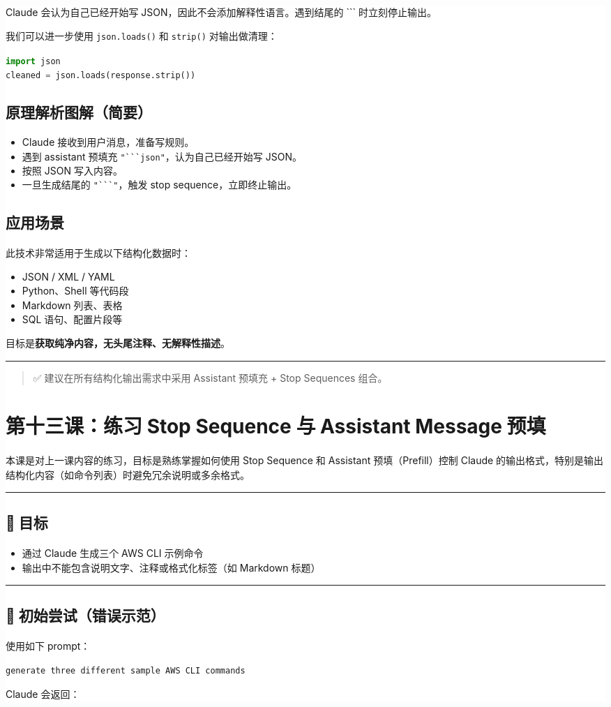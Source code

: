 Claude 会认为自己已经开始写 JSON，因此不会添加解释性语言。遇到结尾的 ``` 时立刻停止输出。

我们可以进一步使用 `json.loads()` 和 `strip()` 对输出做清理：

```python
import json
cleaned = json.loads(response.strip())
```

## 原理解析图解（简要）

- Claude 接收到用户消息，准备写规则。
- 遇到 assistant 预填充 `"```json"`，认为自己已经开始写 JSON。
- 按照 JSON 写入内容。
- 一旦生成结尾的 `"```"`，触发 stop sequence，立即终止输出。

## 应用场景

此技术非常适用于生成以下结构化数据时：

- JSON / XML / YAML
- Python、Shell 等代码段
- Markdown 列表、表格
- SQL 语句、配置片段等

目标是**获取纯净内容，无头尾注释、无解释性描述**。

---

> ✅ 建议在所有结构化输出需求中采用 Assistant 预填充 + Stop Sequences 组合。
# 第十三课：练习 Stop Sequence 与 Assistant Message 预填

本课是对上一课内容的练习，目标是熟练掌握如何使用 Stop Sequence 和 Assistant 预填（Prefill）控制 Claude 的输出格式，特别是输出结构化内容（如命令列表）时避免冗余说明或多余格式。

---

## 🎯 目标

- 通过 Claude 生成三个 AWS CLI 示例命令
- 输出中不能包含说明文字、注释或格式化标签（如 Markdown 标题）

---

## 🧪 初始尝试（错误示范）

使用如下 prompt：

```
generate three different sample AWS CLI commands
```

Claude 会返回：
